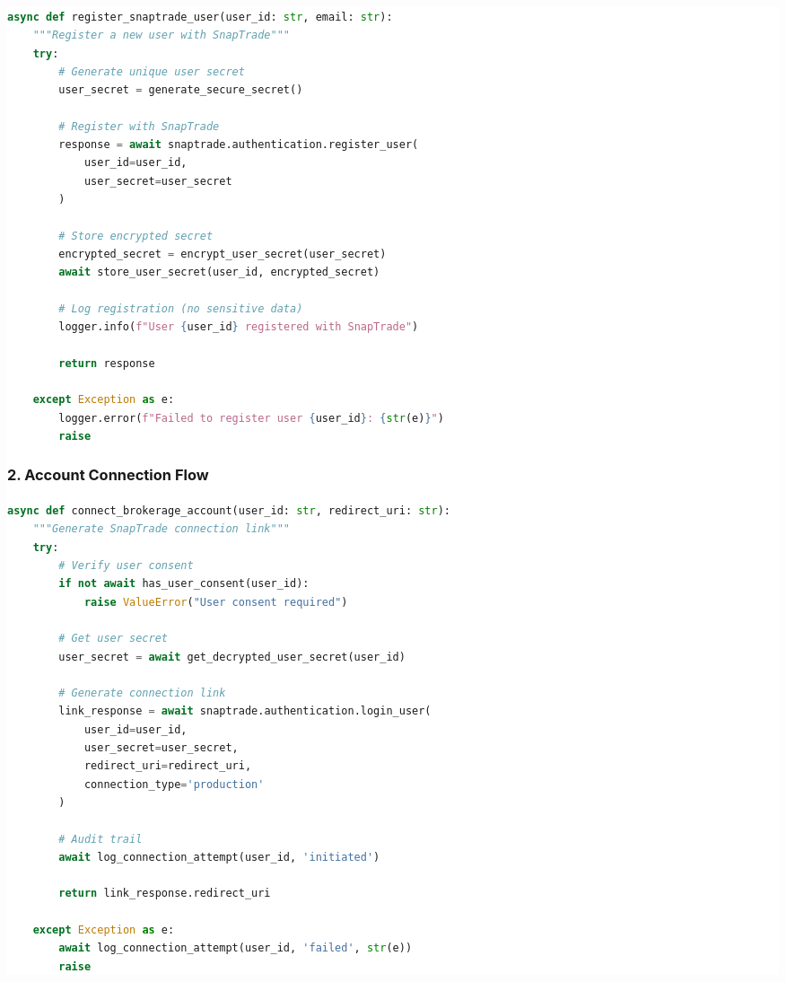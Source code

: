 ```python
async def register_snaptrade_user(user_id: str, email: str):
    """Register a new user with SnapTrade"""
    try:
        # Generate unique user secret
        user_secret = generate_secure_secret()
        
        # Register with SnapTrade
        response = await snaptrade.authentication.register_user(
            user_id=user_id,
            user_secret=user_secret
        )
        
        # Store encrypted secret
        encrypted_secret = encrypt_user_secret(user_secret)
        await store_user_secret(user_id, encrypted_secret)
        
        # Log registration (no sensitive data)
        logger.info(f"User {user_id} registered with SnapTrade")
        
        return response
        
    except Exception as e:
        logger.error(f"Failed to register user {user_id}: {str(e)}")
        raise
```

### 2. Account Connection Flow

```python
async def connect_brokerage_account(user_id: str, redirect_uri: str):
    """Generate SnapTrade connection link"""
    try:
        # Verify user consent
        if not await has_user_consent(user_id):
            raise ValueError("User consent required")
        
        # Get user secret
        user_secret = await get_decrypted_user_secret(user_id)
        
        # Generate connection link
        link_response = await snaptrade.authentication.login_user(
            user_id=user_id,
            user_secret=user_secret,
            redirect_uri=redirect_uri,
            connection_type='production'
        )
        
        # Audit trail
        await log_connection_attempt(user_id, 'initiated')
        
        return link_response.redirect_uri
        
    except Exception as e:
        await log_connection_attempt(user_id, 'failed', str(e))
        raise
```
